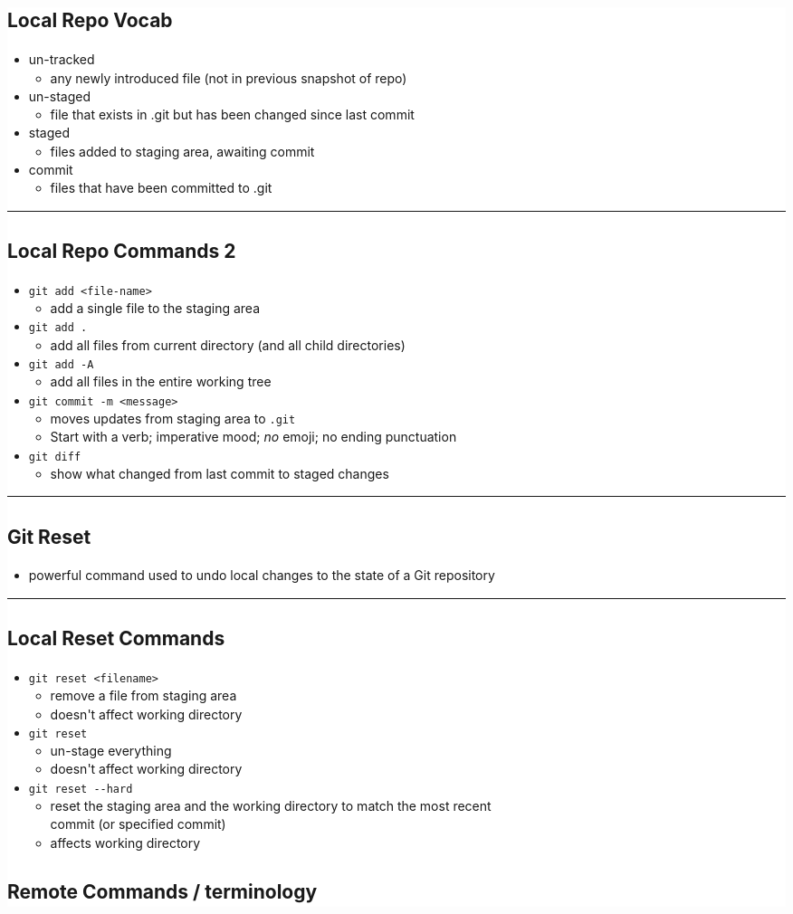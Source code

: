 
## Local Repo Vocab

- un-tracked
  - any newly introduced file (not in previous snapshot of repo)
- un-staged
  - file that exists in .git but has been changed since last commit
- staged
  - files added to staging area, awaiting commit
- commit
  - files that have been committed to .git

---

## Local Repo Commands 2

- `git add <file-name>`
  - add a single file to the staging area
- `git add .`
  - add all files from current directory (and all child directories)
- `git add -A`
  - add all files in the entire working tree
- `git commit -m <message>`
  - moves updates from staging area to `.git`
  - Start with a verb; imperative mood; _no_ emoji; no ending punctuation
- `git diff`
  - show what changed from last commit to staged changes

---

## Git Reset

- powerful command used to undo local changes to the state of a Git repository

---

## Local Reset Commands

- `git reset <filename>`
  - remove a file from staging area
  - doesn't affect working directory
- `git reset`
  - un-stage everything
  - doesn't affect working directory
- `git reset --hard`
  - reset the staging area and the working directory to match the most recent\
  commit (or specified commit)
  - affects working directory

## Remote Commands / terminology
